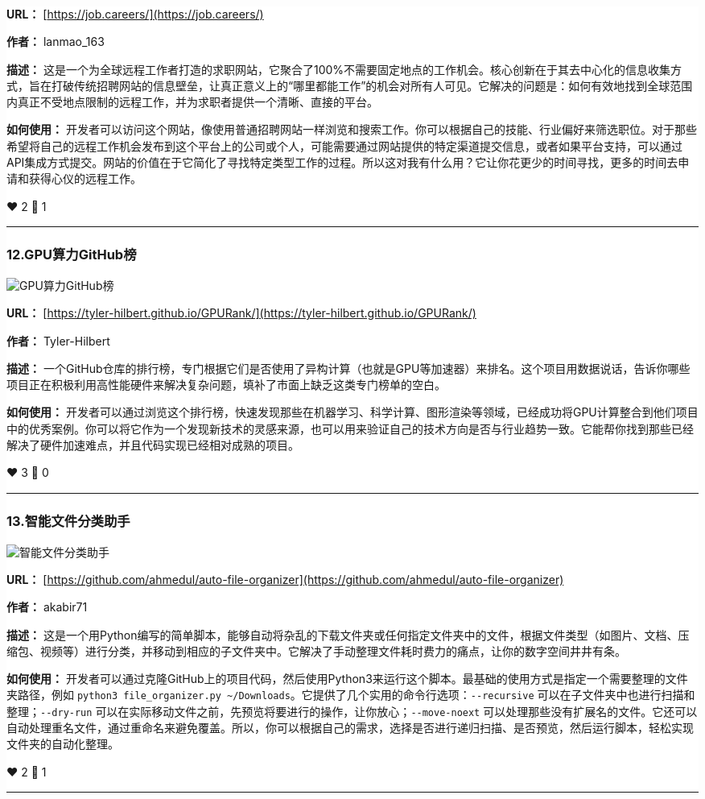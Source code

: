 **URL：** [https://job.careers/](https://job.careers/)

**作者：** lanmao_163

**描述：**
这是一个为全球远程工作者打造的求职网站，它聚合了100%不需要固定地点的工作机会。核心创新在于其去中心化的信息收集方式，旨在打破传统招聘网站的信息壁垒，让真正意义上的“哪里都能工作”的机会对所有人可见。它解决的问题是：如何有效地找到全球范围内真正不受地点限制的远程工作，并为求职者提供一个清晰、直接的平台。

**如何使用：**
开发者可以访问这个网站，像使用普通招聘网站一样浏览和搜索工作。你可以根据自己的技能、行业偏好来筛选职位。对于那些希望将自己的远程工作机会发布到这个平台上的公司或个人，可能需要通过网站提供的特定渠道提交信息，或者如果平台支持，可以通过API集成方式提交。网站的价值在于它简化了寻找特定类型工作的过程。所以这对我有什么用？它让你花更少的时间寻找，更多的时间去申请和获得心仪的远程工作。

❤️ 2   💬 1

---

### 12.GPU算力GitHub榜

![GPU算力GitHub榜](https://showhntoday.com/images/45627800.png)

**URL：** [https://tyler-hilbert.github.io/GPURank/](https://tyler-hilbert.github.io/GPURank/)

**作者：** Tyler-Hilbert

**描述：**
一个GitHub仓库的排行榜，专门根据它们是否使用了异构计算（也就是GPU等加速器）来排名。这个项目用数据说话，告诉你哪些项目正在积极利用高性能硬件来解决复杂问题，填补了市面上缺乏这类专门榜单的空白。

**如何使用：**
开发者可以通过浏览这个排行榜，快速发现那些在机器学习、科学计算、图形渲染等领域，已经成功将GPU计算整合到他们项目中的优秀案例。你可以将它作为一个发现新技术的灵感来源，也可以用来验证自己的技术方向是否与行业趋势一致。它能帮你找到那些已经解决了硬件加速难点，并且代码实现已经相对成熟的项目。

❤️ 3   💬 0

---

### 13.智能文件分类助手

![智能文件分类助手](https://showhntoday.com/images/45628432.png)

**URL：** [https://github.com/ahmedul/auto-file-organizer](https://github.com/ahmedul/auto-file-organizer)

**作者：** akabir71

**描述：**
这是一个用Python编写的简单脚本，能够自动将杂乱的下载文件夹或任何指定文件夹中的文件，根据文件类型（如图片、文档、压缩包、视频等）进行分类，并移动到相应的子文件夹中。它解决了手动整理文件耗时费力的痛点，让你的数字空间井井有条。

**如何使用：**
开发者可以通过克隆GitHub上的项目代码，然后使用Python3来运行这个脚本。最基础的使用方式是指定一个需要整理的文件夹路径，例如 `python3 file_organizer.py ~/Downloads`。它提供了几个实用的命令行选项：`--recursive` 可以在子文件夹中也进行扫描和整理；`--dry-run` 可以在实际移动文件之前，先预览将要进行的操作，让你放心；`--move-noext` 可以处理那些没有扩展名的文件。它还可以自动处理重名文件，通过重命名来避免覆盖。所以，你可以根据自己的需求，选择是否进行递归扫描、是否预览，然后运行脚本，轻松实现文件夹的自动化整理。

❤️ 2   💬 1

---
